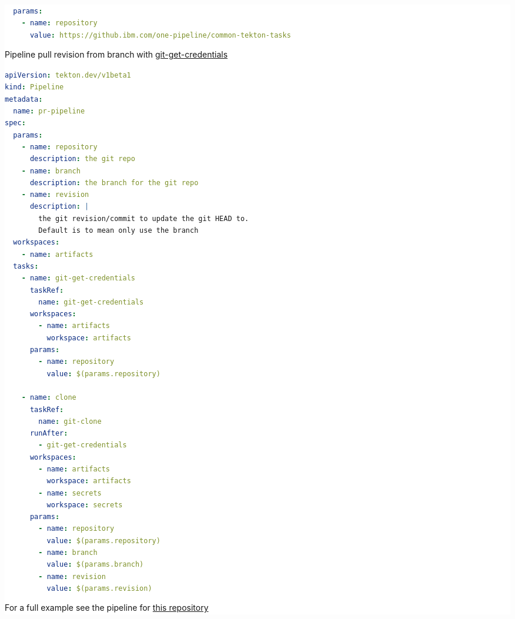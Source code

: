 ```yaml
  params:
    - name: repository
      value: https://github.ibm.com/one-pipeline/common-tekton-tasks
```

Pipeline pull revision from branch with [git-get-credentials](#git-get-credentials)
```yaml
apiVersion: tekton.dev/v1beta1
kind: Pipeline
metadata:
  name: pr-pipeline
spec:
  params:
    - name: repository
      description: the git repo
    - name: branch
      description: the branch for the git repo
    - name: revision
      description: |
        the git revision/commit to update the git HEAD to.
        Default is to mean only use the branch
  workspaces:
    - name: artifacts
  tasks:
    - name: git-get-credentials
      taskRef:
        name: git-get-credentials
      workspaces:
        - name: artifacts
          workspace: artifacts
      params:
        - name: repository
          value: $(params.repository)

    - name: clone
      taskRef:
        name: git-clone
      runAfter:
        - git-get-credentials
      workspaces:
        - name: artifacts
          workspace: artifacts
        - name: secrets
          workspace: secrets
      params:
        - name: repository
          value: $(params.repository)
        - name: branch
          value: $(params.branch)
        - name: revision
          value: $(params.revision)
```
For a full example see the pipeline for [this repository](/.tekton)
